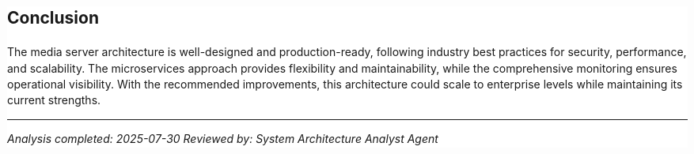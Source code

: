 ## Conclusion

The media server architecture is well-designed and production-ready, following industry best practices for security, performance, and scalability. The microservices approach provides flexibility and maintainability, while the comprehensive monitoring ensures operational visibility. With the recommended improvements, this architecture could scale to enterprise levels while maintaining its current strengths.

---
*Analysis completed: 2025-07-30*
*Reviewed by: System Architecture Analyst Agent*